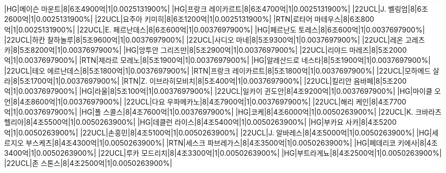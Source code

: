 |HG|메이슨 마운트|8|6조4900억|1|0.0025131900%|
|HG|프랑크 레이카르트|8|6조4700억|1|0.0025131900%|
|22UCL|J. 벨링엄|8|6조2600억|1|0.0025131900%|
|22UCL|요주아 키미히|8|6조1200억|1|0.0025131900%|
|RTN|로타어 마테우스|8|6조800억|1|0.0025131900%|
|22UCL|E. 페르난데스|8|6조600억|1|0.0037697900%|
|HG|페르난도 토레스|8|6조600억|1|0.0037697900%|
|22UCL|하칸 찰하놀루|8|5조9600억|1|0.0037697900%|
|22UCL|사디오 마네|8|5조9300억|1|0.0037697900%|
|22UCL|레온 고레츠카|8|5조8200억|1|0.0037697900%|
|HG|앙투안 그리즈만|8|5조2900억|1|0.0037697900%|
|22UCL|리야드 마레즈|8|5조2000억|1|0.0037697900%|
|RTN|제라르 모레노|8|5조1900억|1|0.0037697900%|
|HG|알레산드로 네스타|8|5조1900억|1|0.0037697900%|
|22UCL|테오 에르난데스|8|5조1800억|1|0.0037697900%|
|RTN|프랑크 레이카르트|8|5조1800억|1|0.0037697900%|
|22UCL|모하메드 살라|8|5조1700억|1|0.0037697900%|
|RTN|Z. 이브라히모비치|8|5조400억|1|0.0037697900%|
|22UCL|킬리안 음바페|8|5조200억|1|0.0037697900%|
|HG|라울|8|5조100억|1|0.0037697900%|
|22UCL|일카이 귄도안|8|4조9200억|1|0.0037697900%|
|HG|마이클 오언|8|4조8600억|1|0.0037697900%|
|22UCL|다요 우파메카노|8|4조7900억|1|0.0037697900%|
|22UCL|해리 케인|8|4조7700억|1|0.0037697900%|
|HG|폴 스콜스|8|4조7600억|1|0.0037697900%|
|HG|코케|8|4조6000억|1|0.0050263900%|
|22UCL|K. 크바라츠헬리아|8|4조5500억|1|0.0050263900%|
|HG|데클런 라이스|8|4조5400억|1|0.0050263900%|
|HG|부카요 사카|8|4조5200억|1|0.0050263900%|
|22UCL|손흥민|8|4조5100억|1|0.0050263900%|
|22UCL|J. 알바레스|8|4조5000억|1|0.0050263900%|
|HG|세르지오 부스케츠|8|4조4300억|1|0.0050263900%|
|RTN|세스크 파브레가스|8|4조3500억|1|0.0050263900%|
|HG|페데리코 키에사|8|4조3400억|1|0.0050263900%|
|22UCL|루카 모드리치|8|4조3300억|1|0.0050263900%|
|HG|부트라게뇨|8|4조2500억|1|0.0050263900%|
|22UCL|존 스톤스|8|4조2500억|1|0.0050263900%|